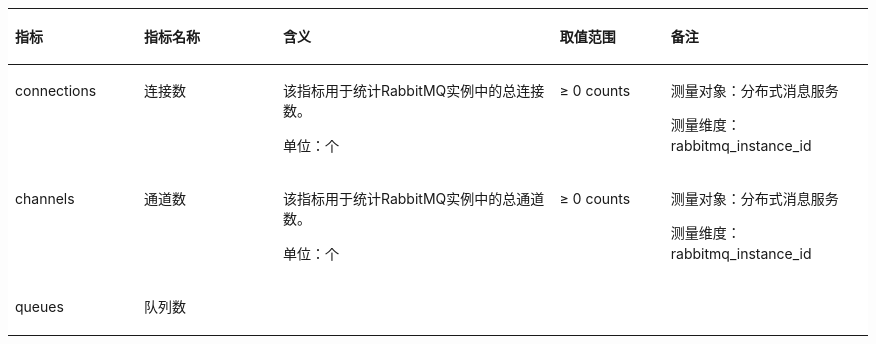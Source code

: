 <a name="table22731120191"></a>
<table><thead align="left"><tr id="row16273101201920"><th class="cellrowborder" valign="top" width="15%" id="mcps1.2.6.1.1"><p id="p1327341151920"><a name="p1327341151920"></a><a name="p1327341151920"></a>指标</p>
</th>
<th class="cellrowborder" valign="top" width="16.16%" id="mcps1.2.6.1.2"><p id="p122738117191"><a name="p122738117191"></a><a name="p122738117191"></a>指标名称</p>
</th>
<th class="cellrowborder" valign="top" width="32.18%" id="mcps1.2.6.1.3"><p id="p18273121161919"><a name="p18273121161919"></a><a name="p18273121161919"></a>含义</p>
</th>
<th class="cellrowborder" valign="top" width="12.920000000000002%" id="mcps1.2.6.1.4"><p id="p1227341151913"><a name="p1227341151913"></a><a name="p1227341151913"></a>取值范围</p>
</th>
<th class="cellrowborder" valign="top" width="23.74%" id="mcps1.2.6.1.5"><p id="p1527311201911"><a name="p1527311201911"></a><a name="p1527311201911"></a>备注</p>
</th>
</tr>
</thead>
<tbody><tr id="row19276171161913"><td class="cellrowborder" valign="top" width="15%" headers="mcps1.2.6.1.1 "><p id="p9276181191915"><a name="p9276181191915"></a><a name="p9276181191915"></a>connections</p>
</td>
<td class="cellrowborder" valign="top" width="16.16%" headers="mcps1.2.6.1.2 "><p id="p6276919196"><a name="p6276919196"></a><a name="p6276919196"></a>连接数</p>
</td>
<td class="cellrowborder" valign="top" width="32.18%" headers="mcps1.2.6.1.3 "><p id="p1927619131915"><a name="p1927619131915"></a><a name="p1927619131915"></a>该指标用于统计RabbitMQ实例中的总连接数。</p>
<p id="p19276518192"><a name="p19276518192"></a><a name="p19276518192"></a>单位：个</p>
</td>
<td class="cellrowborder" valign="top" width="12.920000000000002%" headers="mcps1.2.6.1.4 "><p id="p527619111910"><a name="p527619111910"></a><a name="p527619111910"></a>≥ 0 counts</p>
</td>
<td class="cellrowborder" valign="top" width="23.74%" headers="mcps1.2.6.1.5 "><p id="p527601121914"><a name="p527601121914"></a><a name="p527601121914"></a>测量对象：分布式消息服务</p>
<p id="p1127621151913"><a name="p1127621151913"></a><a name="p1127621151913"></a>测量维度：rabbitmq_instance_id</p>
</td>
</tr>
<tr id="row17276319191"><td class="cellrowborder" valign="top" width="15%" headers="mcps1.2.6.1.1 "><p id="p15276611198"><a name="p15276611198"></a><a name="p15276611198"></a>channels</p>
</td>
<td class="cellrowborder" valign="top" width="16.16%" headers="mcps1.2.6.1.2 "><p id="p2277101131919"><a name="p2277101131919"></a><a name="p2277101131919"></a>通道数</p>
</td>
<td class="cellrowborder" valign="top" width="32.18%" headers="mcps1.2.6.1.3 "><p id="p14277319197"><a name="p14277319197"></a><a name="p14277319197"></a>该指标用于统计RabbitMQ实例中的总通道数。</p>
<p id="p1827720151920"><a name="p1827720151920"></a><a name="p1827720151920"></a>单位：个</p>
</td>
<td class="cellrowborder" valign="top" width="12.920000000000002%" headers="mcps1.2.6.1.4 "><p id="p527701171919"><a name="p527701171919"></a><a name="p527701171919"></a>≥ 0 counts</p>
</td>
<td class="cellrowborder" valign="top" width="23.74%" headers="mcps1.2.6.1.5 "><p id="p327715191914"><a name="p327715191914"></a><a name="p327715191914"></a>测量对象：分布式消息服务</p>
<p id="p20277171101913"><a name="p20277171101913"></a><a name="p20277171101913"></a>测量维度：rabbitmq_instance_id</p>
</td>
</tr>
<tr id="row1227711131913"><td class="cellrowborder" valign="top" width="15%" headers="mcps1.2.6.1.1 "><p id="p62771918193"><a name="p62771918193"></a><a name="p62771918193"></a>queues</p>
</td>
<td class="cellrowborder" valign="top" width="16.16%" headers="mcps1.2.6.1.2 "><p id="p5277411199"><a name="p5277411199"></a><a name="p5277411199"></a>队列数</p>
</td>